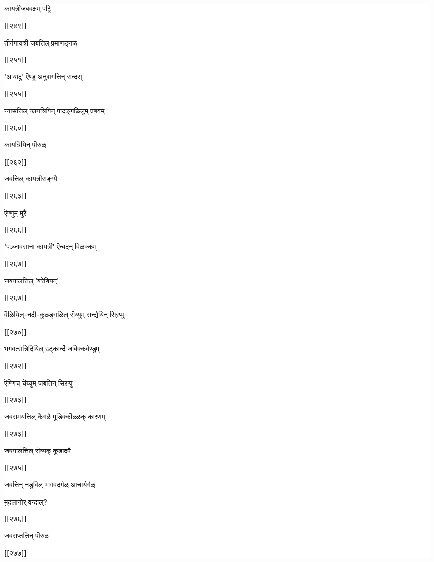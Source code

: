 कायत्रीजबबक्षम् पट्रि 

[[२४९]]

तीर्गगायत्री जबत्तिल् प्रमाणङ्गळ् 

[[२५१]]

'आयादु' ऎण्ड्र अनुवागत्तिन् सन्दस् 

[[२५५]]

न्यासत्तिल् कायत्रियिन् पादङ्गळिलुम् प्रणवम् 

[[२६०]]

कायत्रियिन् पॊरुळ् 

[[२६२]]

जबत्तिल् कायत्रीसङ्ग्यै 

[[२६३]]

ऎण्णुम् मुऱै 

[[२६६]]

'पञ्जावसाना कायत्री' ऎन्बदन् विळक्कम् 

[[२६७]]

जबगालत्तिल् 'वरेणियम्' 

[[२६७]]

वॆळियिल्-नदी-कुळङ्गळिल् सॆय्युम् सन्द्यैयिन् सिऱप्पु 

[[२७०]]

भगवत्सन्निदियिल् उट्कार्न्दे जबिक्कवेण्डुम् 

[[२७२]]

ऎण्णिच् चॆय्युम् जबत्तिन् सिऱप्पु 

[[२७३]]

जबसमयत्तिल् कैगळै मूडिक्कॊळ्ळक् कारणम् 

[[२७३]]

जबगालत्तिल् सॆय्यक् कूडादवै 

[[२७५]]

जबत्तिन् नडुविल् भागवदर्गळ् आचार्यर्गळ् 

मुदलानोर् वन्दाल्? 

[[२७६]]

जबसप्तत्तिन् पॊरुळ् 

[[२७७]]
